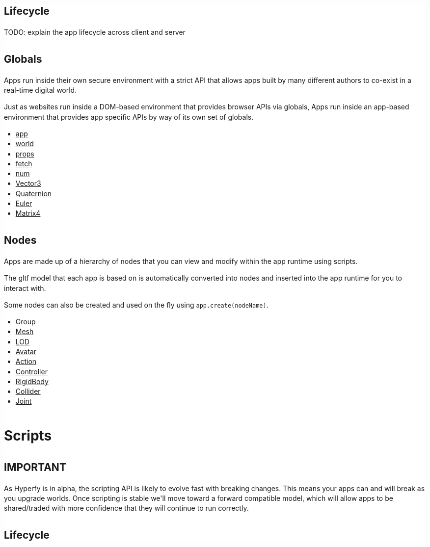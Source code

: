 ## Lifecycle

TODO: explain the app lifecycle across client and server

## Globals

Apps run inside their own secure environment with a strict API that allows apps built by many different authors to co-exist in a real-time digital world.

Just as websites run inside a DOM-based environment that provides browser APIs via globals, Apps run inside an app-based environment that provides app specific APIs by way of its own set of globals.

- [app](hyperfy/docs/ref/App.md)
- [world](hyperfy/docs/ref/World.md)
- [props](hyperfy/docs/ref/Props.md)
- [fetch](https://developer.mozilla.org/en-US/docs/Web/API/Fetch_API)
- [num](hyperfy/docs/ref/num.md)
- [Vector3](https://threejs.org/docs/#api/en/math/Vector3)
- [Quaternion](https://threejs.org/docs/#api/en/math/Quaternion)
- [Euler](https://threejs.org/docs/#api/en/math/Euler)
- [Matrix4](https://threejs.org/docs/#api/en/math/Matrix4)

## Nodes

Apps are made up of a hierarchy of nodes that you can view and modify within the app runtime using scripts.

The gltf model that each app is based on is automatically converted into nodes and inserted into the app runtime for you to interact with.

Some nodes can also be created and used on the fly using `app.create(nodeName)`.

- [Group](hyperfy/docs/ref/Group.md)
- [Mesh](hyperfy/docs/ref/Mesh.md)
- [LOD](hyperfy/docs/ref/LOD.md)
- [Avatar](hyperfy/docs/ref/Avatar.md)
- [Action](hyperfy/docs/ref/Action.md)
- [Controller](hyperfy/docs/ref/Controller.md)
- [RigidBody](hyperfy/docs/ref/RigidBody.md)
- [Collider](hyperfy/docs/ref/Collider.md)
- [Joint](hyperfy/docs/ref/Joint.md)
# Scripts

## IMPORTANT

As Hyperfy is in alpha, the scripting API is likely to evolve fast with breaking changes.
This means your apps can and will break as you upgrade worlds.
Once scripting is stable we'll move toward a forward compatible model, which will allow apps to be shared/traded with more confidence that they will continue to run correctly.

## Lifecycle
